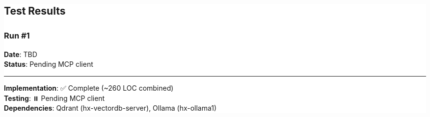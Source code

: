 
## Test Results

### Run #1
**Date**: TBD  
**Status**: Pending MCP client

---

**Implementation**: ✅ Complete (~260 LOC combined)  
**Testing**: ⏸️ Pending MCP client  
**Dependencies**: Qdrant (hx-vectordb-server), Ollama (hx-ollama1)

